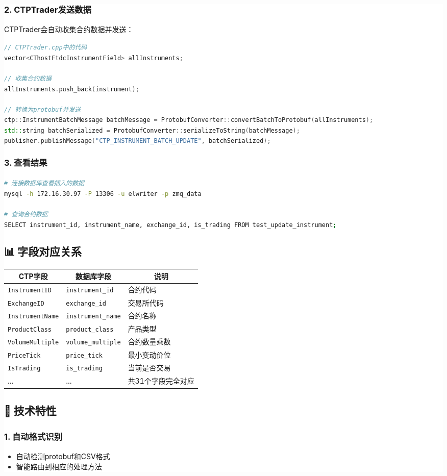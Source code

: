 ### 2. CTPTrader发送数据

CTPTrader会自动收集合约数据并发送：

```cpp
// CTPTrader.cpp中的代码
vector<CThostFtdcInstrumentField> allInstruments;

// 收集合约数据
allInstruments.push_back(instrument);

// 转换为protobuf并发送
ctp::InstrumentBatchMessage batchMessage = ProtobufConverter::convertBatchToProtobuf(allInstruments);
std::string batchSerialized = ProtobufConverter::serializeToString(batchMessage);
publisher.publishMessage("CTP_INSTRUMENT_BATCH_UPDATE", batchSerialized);
```

### 3. 查看结果

```bash
# 连接数据库查看插入的数据
mysql -h 172.16.30.97 -P 13306 -u elwriter -p zmq_data

# 查询合约数据
SELECT instrument_id, instrument_name, exchange_id, is_trading FROM test_update_instrument;
```

## 📊 字段对应关系

| CTP字段 | 数据库字段 | 说明 |
|---------|------------|------|
| `InstrumentID` | `instrument_id` | 合约代码 |
| `ExchangeID` | `exchange_id` | 交易所代码 |
| `InstrumentName` | `instrument_name` | 合约名称 |
| `ProductClass` | `product_class` | 产品类型 |
| `VolumeMultiple` | `volume_multiple` | 合约数量乘数 |
| `PriceTick` | `price_tick` | 最小变动价位 |
| `IsTrading` | `is_trading` | 当前是否交易 |
| ... | ... | 共31个字段完全对应 |

## 🚀 技术特性

### 1. 自动格式识别
- 自动检测protobuf和CSV格式
- 智能路由到相应的处理方法
